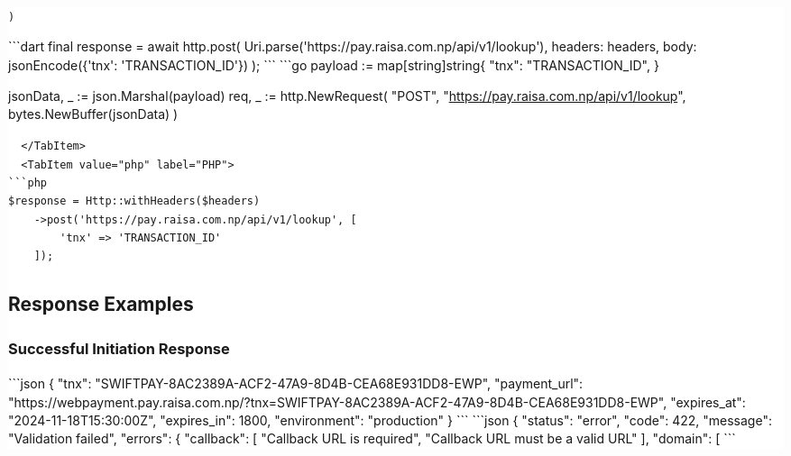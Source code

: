```python
)
```
  </TabItem>
  <TabItem value="dart" label="Dart">
```dart
final response = await http.post(
  Uri.parse('https://pay.raisa.com.np/api/v1/lookup'),
  headers: headers,
  body: jsonEncode({'tnx': 'TRANSACTION_ID'})
);
```
  </TabItem>
  <TabItem value="go" label="Go">
```go
payload := map[string]string{
    "tnx": "TRANSACTION_ID",
}

jsonData, _ := json.Marshal(payload)
req, _ := http.NewRequest(
    "POST", 
    "https://pay.raisa.com.np/api/v1/lookup", 
    bytes.NewBuffer(jsonData)
)
```
  </TabItem>
  <TabItem value="php" label="PHP">
```php
$response = Http::withHeaders($headers)
    ->post('https://pay.raisa.com.np/api/v1/lookup', [
        'tnx' => 'TRANSACTION_ID'
    ]);
```
  </TabItem>
</Tabs>

## Response Examples

### Successful Initiation Response
<Tabs>
  <TabItem value="success" label="Success" default>
```json
{
  "tnx": "SWIFTPAY-8AC2389A-ACF2-47A9-8D4B-CEA68E931DD8-EWP",
  "payment_url": "https://webpayment.pay.raisa.com.np/?tnx=SWIFTPAY-8AC2389A-ACF2-47A9-8D4B-CEA68E931DD8-EWP",
  "expires_at": "2024-11-18T15:30:00Z",
  "expires_in": 1800,
  "environment": "production"
}
```
  </TabItem>
  <TabItem value="error" label="Error">
```json
{
    "status": "error",
    "code": 422,
    "message": "Validation failed",
    "errors": {
        "callback": [
            "Callback URL is required",
            "Callback URL must be a valid URL"
        ],
        "domain": [
```